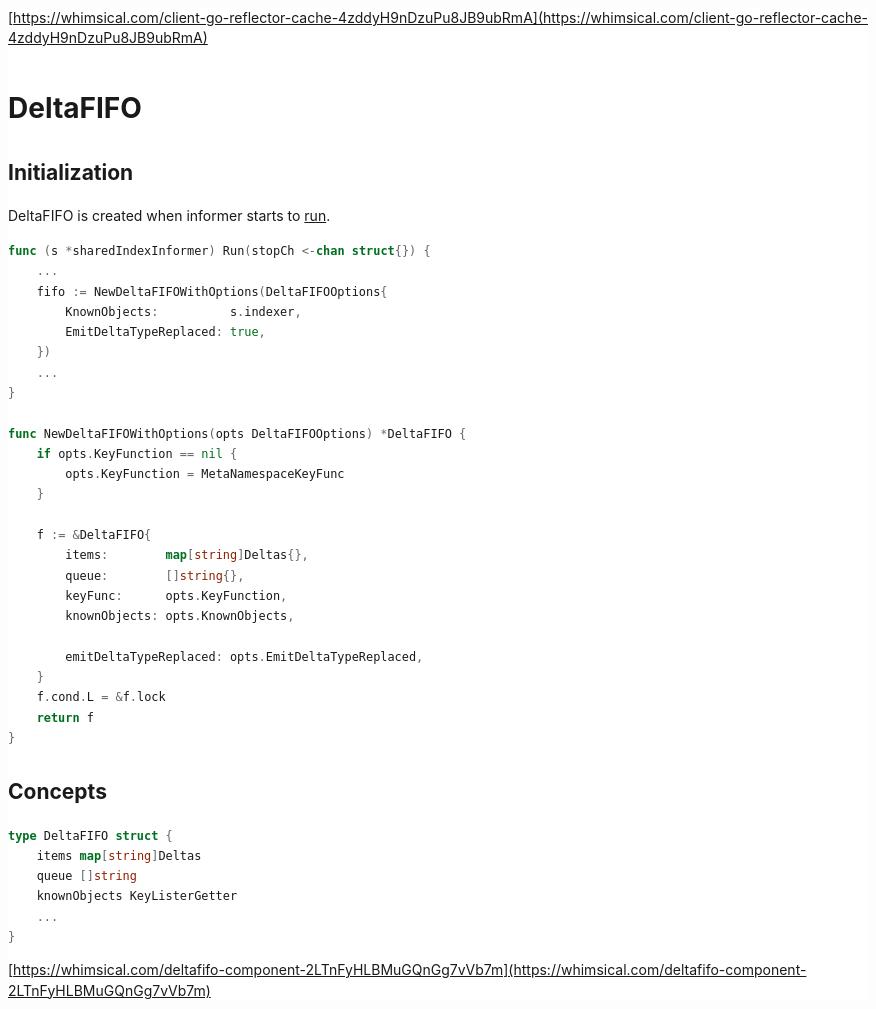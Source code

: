 [https://whimsical.com/client-go-reflector-cache-4zddyH9nDzuPu8JB9ubRmA](https://whimsical.com/client-go-reflector-cache-4zddyH9nDzuPu8JB9ubRmA)

# DeltaFIFO

## Initialization

DeltaFIFO is created when informer starts to [run](https://github.com/kubernetes/client-go/blob/master/tools/cache/shared_informer.go#L404).

```go
func (s *sharedIndexInformer) Run(stopCh <-chan struct{}) {
	...
	fifo := NewDeltaFIFOWithOptions(DeltaFIFOOptions{
		KnownObjects:          s.indexer,
		EmitDeltaTypeReplaced: true,
	})
	...
}

func NewDeltaFIFOWithOptions(opts DeltaFIFOOptions) *DeltaFIFO {
	if opts.KeyFunction == nil {
		opts.KeyFunction = MetaNamespaceKeyFunc
	}

	f := &DeltaFIFO{
		items:        map[string]Deltas{},
		queue:        []string{},
		keyFunc:      opts.KeyFunction,
		knownObjects: opts.KnownObjects,

		emitDeltaTypeReplaced: opts.EmitDeltaTypeReplaced,
	}
	f.cond.L = &f.lock
	return f
}
```

## Concepts

```go
type DeltaFIFO struct {
	items map[string]Deltas
	queue []string
	knownObjects KeyListerGetter
	...
}
```

[https://whimsical.com/deltafifo-component-2LTnFyHLBMuGQnGg7vVb7m](https://whimsical.com/deltafifo-component-2LTnFyHLBMuGQnGg7vVb7m)
